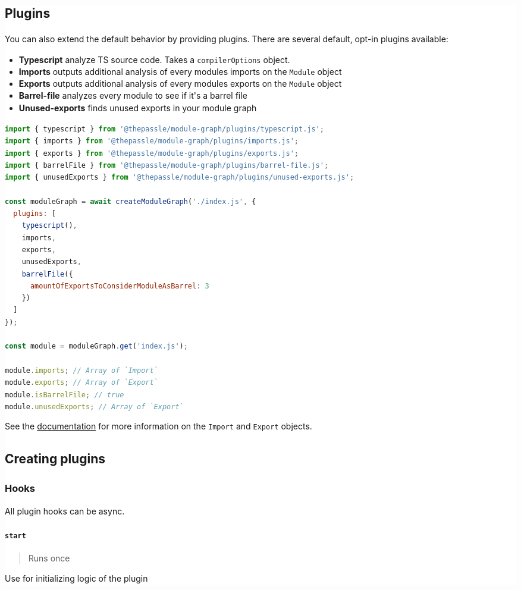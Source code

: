 ## Plugins

You can also extend the default behavior by providing plugins. There are several default, opt-in plugins available:

- **Typescript** analyze TS source code. Takes a `compilerOptions` object.
- **Imports** outputs additional analysis of every modules imports on the `Module` object
- **Exports** outputs additional analysis of every modules exports on the `Module` object
- **Barrel-file** analyzes every module to see if it's a barrel file
- **Unused-exports** finds unused exports in your module graph

```js
import { typescript } from '@thepassle/module-graph/plugins/typescript.js';
import { imports } from '@thepassle/module-graph/plugins/imports.js';
import { exports } from '@thepassle/module-graph/plugins/exports.js';
import { barrelFile } from '@thepassle/module-graph/plugins/barrel-file.js';
import { unusedExports } from '@thepassle/module-graph/plugins/unused-exports.js';

const moduleGraph = await createModuleGraph('./index.js', {
  plugins: [
    typescript(),
    imports,
    exports,
    unusedExports,
    barrelFile({
      amountOfExportsToConsiderModuleAsBarrel: 3
    })
  ]
});

const module = moduleGraph.get('index.js');

module.imports; // Array of `Import`
module.exports; // Array of `Export`
module.isBarrelFile; // true
module.unusedExports; // Array of `Export`
```

See the [documentation](https://github.com/thepassle/module-utils?tab=readme-ov-file#importsexports) for more information on the `Import` and `Export` objects.

## Creating plugins

### Hooks

All plugin hooks can be async.

#### `start`

> Runs once

Use for initializing logic of the plugin
